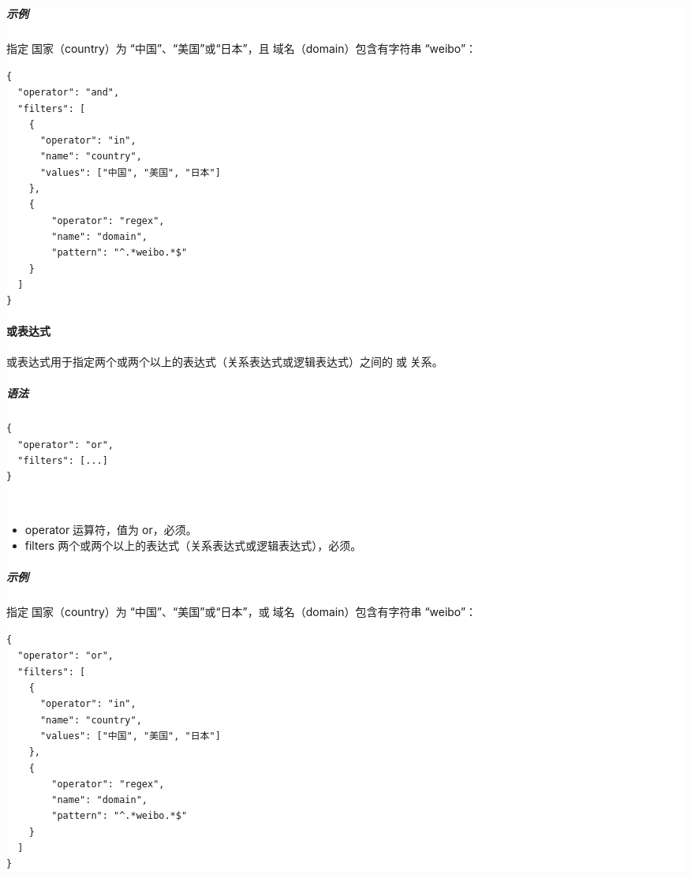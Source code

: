 ##### 示例

指定 国家（country）为 “中国”、“美国”或“日本”，且 域名（domain）包含有字符串 “weibo”：

```
{
  "operator": "and",
  "filters": [
    {
      "operator": "in",
      "name": "country",
      "values": ["中国", "美国", "日本"]
    },
    {
        "operator": "regex",
        "name": "domain",
        "pattern": "^.*weibo.*$"
    }
  ]
}
```

#### 或表达式

或表达式用于指定两个或两个以上的表达式（关系表达式或逻辑表达式）之间的 或 关系。

##### 语法

```
{
  "operator": "or",
  "filters": [...]
}
```

&nbsp;
* operator
    运算符，值为 or，必须。
* filters
    两个或两个以上的表达式（关系表达式或逻辑表达式），必须。

##### 示例

指定 国家（country）为 “中国”、“美国”或“日本”，或 域名（domain）包含有字符串 “weibo”：

```
{
  "operator": "or",
  "filters": [
    {
      "operator": "in",
      "name": "country",
      "values": ["中国", "美国", "日本"]
    },
    {
        "operator": "regex",
        "name": "domain",
        "pattern": "^.*weibo.*$"
    }
  ]
}
```
